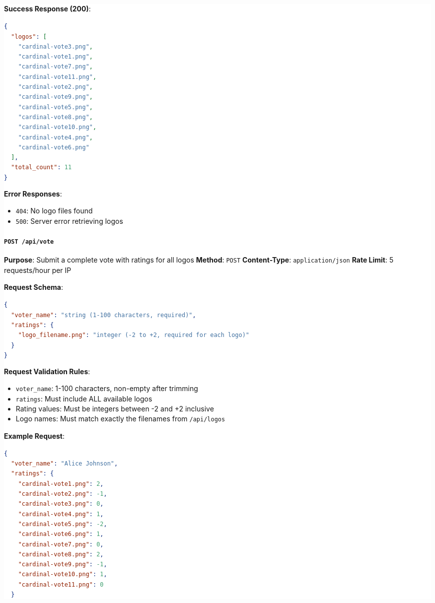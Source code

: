 **Success Response (200)**:

```json
{
  "logos": [
    "cardinal-vote3.png",
    "cardinal-vote1.png",
    "cardinal-vote7.png",
    "cardinal-vote11.png",
    "cardinal-vote2.png",
    "cardinal-vote9.png",
    "cardinal-vote5.png",
    "cardinal-vote8.png",
    "cardinal-vote10.png",
    "cardinal-vote4.png",
    "cardinal-vote6.png"
  ],
  "total_count": 11
}
```

**Error Responses**:

- `404`: No logo files found
- `500`: Server error retrieving logos

#### `POST /api/vote`

**Purpose**: Submit a complete vote with ratings for all logos
**Method**: `POST`
**Content-Type**: `application/json`
**Rate Limit**: 5 requests/hour per IP

**Request Schema**:

```json
{
  "voter_name": "string (1-100 characters, required)",
  "ratings": {
    "logo_filename.png": "integer (-2 to +2, required for each logo)"
  }
}
```

**Request Validation Rules**:

- `voter_name`: 1-100 characters, non-empty after trimming
- `ratings`: Must include ALL available logos
- Rating values: Must be integers between -2 and +2 inclusive
- Logo names: Must match exactly the filenames from `/api/logos`

**Example Request**:

```json
{
  "voter_name": "Alice Johnson",
  "ratings": {
    "cardinal-vote1.png": 2,
    "cardinal-vote2.png": -1,
    "cardinal-vote3.png": 0,
    "cardinal-vote4.png": 1,
    "cardinal-vote5.png": -2,
    "cardinal-vote6.png": 1,
    "cardinal-vote7.png": 0,
    "cardinal-vote8.png": 2,
    "cardinal-vote9.png": -1,
    "cardinal-vote10.png": 1,
    "cardinal-vote11.png": 0
  }
```